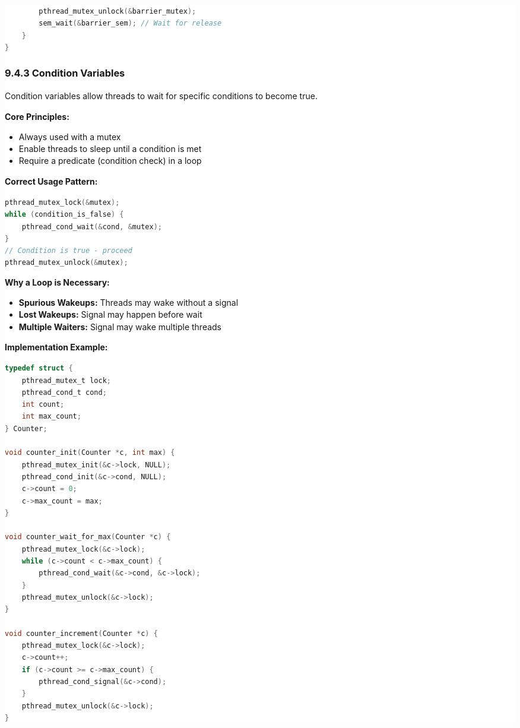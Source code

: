 ```c
        pthread_mutex_unlock(&barrier_mutex);
        sem_wait(&barrier_sem); // Wait for release
    }
}
```

### 9.4.3 Condition Variables

Condition variables allow threads to wait for specific conditions to become true.

**Core Principles:**
*   Always used with a mutex
*   Enable threads to sleep until a condition is met
*   Require a predicate (condition check) in a loop

**Correct Usage Pattern:**
```c
pthread_mutex_lock(&mutex);
while (condition_is_false) {
    pthread_cond_wait(&cond, &mutex);
}
// Condition is true - proceed
pthread_mutex_unlock(&mutex);
```

**Why a Loop is Necessary:**
*   **Spurious Wakeups:** Threads may wake without a signal
*   **Lost Wakeups:** Signal may happen before wait
*   **Multiple Waiters:** Signal may wake multiple threads

**Implementation Example:**
```c
typedef struct {
    pthread_mutex_t lock;
    pthread_cond_t cond;
    int count;
    int max_count;
} Counter;

void counter_init(Counter *c, int max) {
    pthread_mutex_init(&c->lock, NULL);
    pthread_cond_init(&c->cond, NULL);
    c->count = 0;
    c->max_count = max;
}

void counter_wait_for_max(Counter *c) {
    pthread_mutex_lock(&c->lock);
    while (c->count < c->max_count) {
        pthread_cond_wait(&c->cond, &c->lock);
    }
    pthread_mutex_unlock(&c->lock);
}

void counter_increment(Counter *c) {
    pthread_mutex_lock(&c->lock);
    c->count++;
    if (c->count >= c->max_count) {
        pthread_cond_signal(&c->cond);
    }
    pthread_mutex_unlock(&c->lock);
}
```
